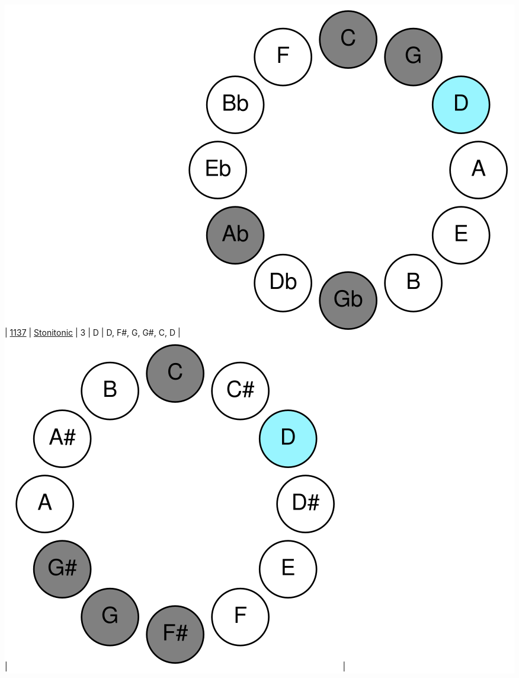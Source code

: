 | [1137](https://ianring.com/musictheory/scales/1137) | [Stonitonic](ModeStonitonic.md) | 3 | D | D, F#, G, G#, C, D | ![DNaturalStonitonic](CircleOfFifthModeDNaturalStonitonic.svg) | ![DNaturalStonitonic](ChromaticCircleModeDNaturalStonitonic.svg) |